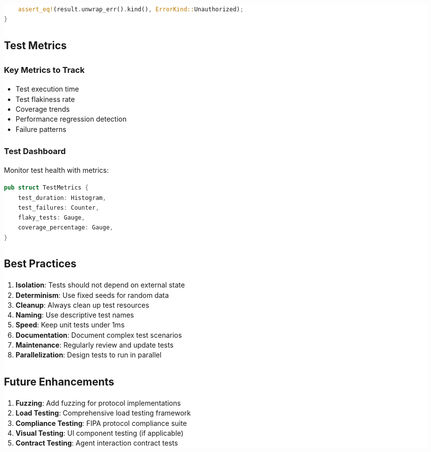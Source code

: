 ```rust
    assert_eq!(result.unwrap_err().kind(), ErrorKind::Unauthorized);
}
```

## Test Metrics

### Key Metrics to Track

- Test execution time
- Test flakiness rate
- Coverage trends
- Performance regression detection
- Failure patterns

### Test Dashboard

Monitor test health with metrics:

```rust
pub struct TestMetrics {
    test_duration: Histogram,
    test_failures: Counter,
    flaky_tests: Gauge,
    coverage_percentage: Gauge,
}
```

## Best Practices

1. **Isolation**: Tests should not depend on external state
2. **Determinism**: Use fixed seeds for random data
3. **Cleanup**: Always clean up test resources
4. **Naming**: Use descriptive test names
5. **Speed**: Keep unit tests under 1ms
6. **Documentation**: Document complex test scenarios
7. **Maintenance**: Regularly review and update tests
8. **Parallelization**: Design tests to run in parallel

## Future Enhancements

1. **Fuzzing**: Add fuzzing for protocol implementations
2. **Load Testing**: Comprehensive load testing framework
3. **Compliance Testing**: FIPA protocol compliance suite
4. **Visual Testing**: UI component testing (if applicable)
5. **Contract Testing**: Agent interaction contract tests
